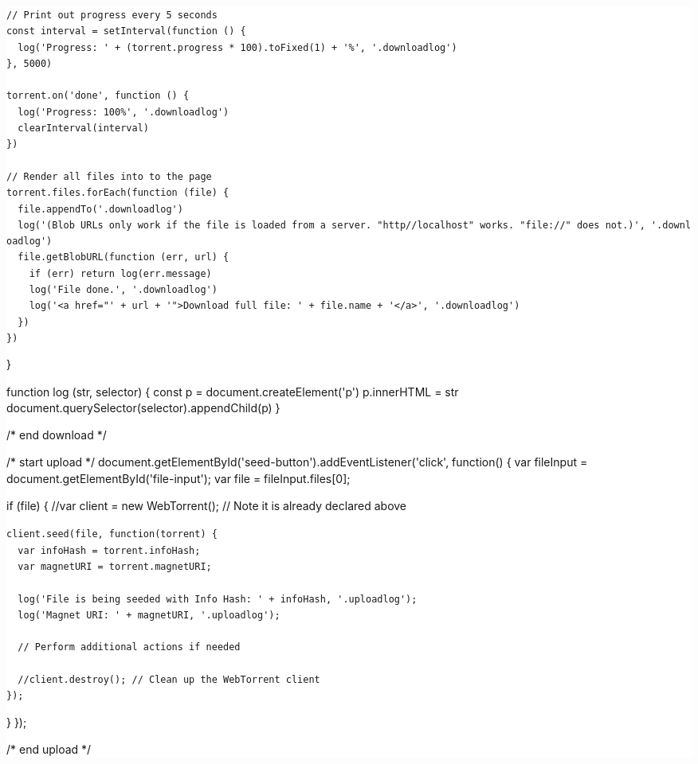     // Print out progress every 5 seconds
    const interval = setInterval(function () {
      log('Progress: ' + (torrent.progress * 100).toFixed(1) + '%', '.downloadlog')
    }, 5000)

    torrent.on('done', function () {
      log('Progress: 100%', '.downloadlog')
      clearInterval(interval)
    })

    // Render all files into to the page
    torrent.files.forEach(function (file) {
      file.appendTo('.downloadlog')
      log('(Blob URLs only work if the file is loaded from a server. "http//localhost" works. "file://" does not.)', '.downloadlog')
      file.getBlobURL(function (err, url) {
        if (err) return log(err.message)
        log('File done.', '.downloadlog')
        log('<a href="' + url + '">Download full file: ' + file.name + '</a>', '.downloadlog')
      })
    })
  }

  function log (str, selector) {
    const p = document.createElement('p')
    p.innerHTML = str
    document.querySelector(selector).appendChild(p)
  }
  
  /* end download */
  
  /* start upload */
  document.getElementById('seed-button').addEventListener('click', function() {
  var fileInput = document.getElementById('file-input');
  var file = fileInput.files[0];

  if (file) {
    //var client = new WebTorrent(); // Note it is already declared above

    client.seed(file, function(torrent) {
      var infoHash = torrent.infoHash;
      var magnetURI = torrent.magnetURI;

      log('File is being seeded with Info Hash: ' + infoHash, '.uploadlog');
      log('Magnet URI: ' + magnetURI, '.uploadlog');

      // Perform additional actions if needed

      //client.destroy(); // Clean up the WebTorrent client
    });
  }
});
  
  /* end upload */
</script>